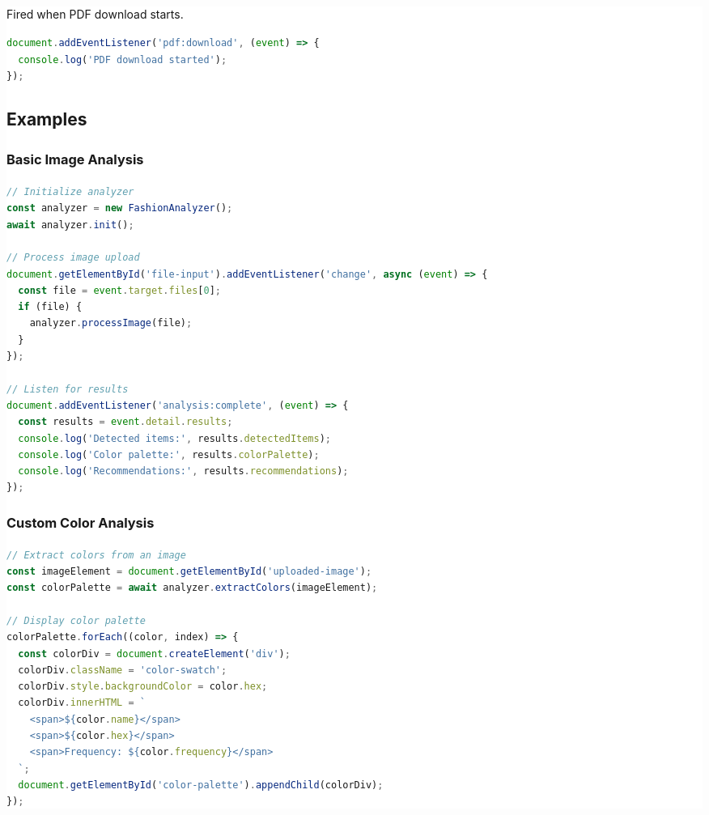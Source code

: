 Fired when PDF download starts.

```javascript
document.addEventListener('pdf:download', (event) => {
  console.log('PDF download started');
});
```

## Examples

### Basic Image Analysis

```javascript
// Initialize analyzer
const analyzer = new FashionAnalyzer();
await analyzer.init();

// Process image upload
document.getElementById('file-input').addEventListener('change', async (event) => {
  const file = event.target.files[0];
  if (file) {
    analyzer.processImage(file);
  }
});

// Listen for results
document.addEventListener('analysis:complete', (event) => {
  const results = event.detail.results;
  console.log('Detected items:', results.detectedItems);
  console.log('Color palette:', results.colorPalette);
  console.log('Recommendations:', results.recommendations);
});
```

### Custom Color Analysis

```javascript
// Extract colors from an image
const imageElement = document.getElementById('uploaded-image');
const colorPalette = await analyzer.extractColors(imageElement);

// Display color palette
colorPalette.forEach((color, index) => {
  const colorDiv = document.createElement('div');
  colorDiv.className = 'color-swatch';
  colorDiv.style.backgroundColor = color.hex;
  colorDiv.innerHTML = `
    <span>${color.name}</span>
    <span>${color.hex}</span>
    <span>Frequency: ${color.frequency}</span>
  `;
  document.getElementById('color-palette').appendChild(colorDiv);
});
```

